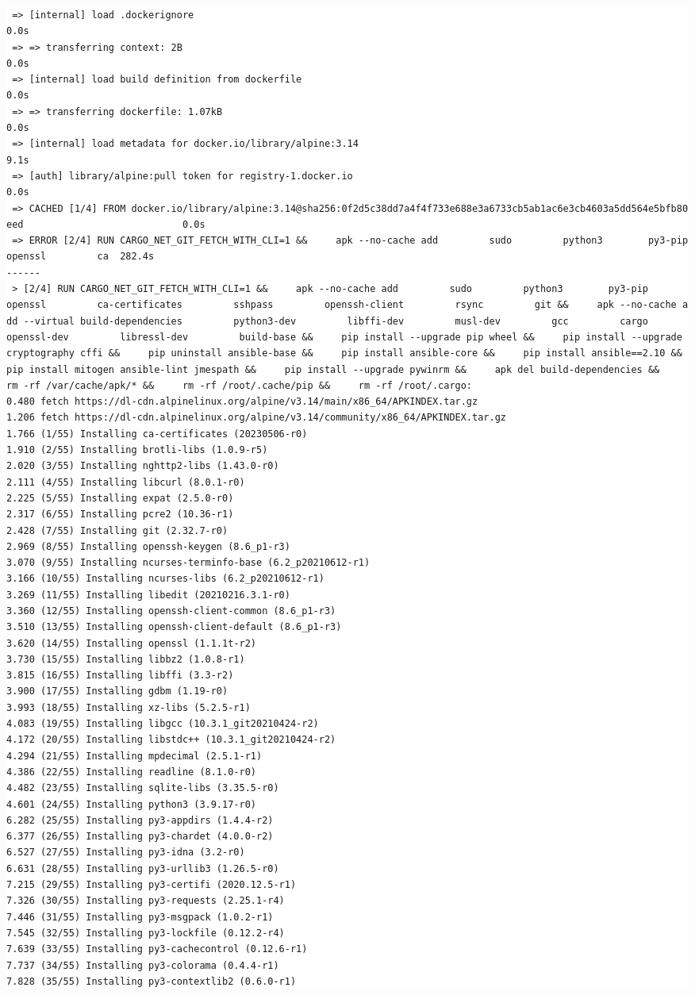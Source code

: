 ```console
 => [internal] load .dockerignore                                                                                                                      0.0s
 => => transferring context: 2B                                                                                                                        0.0s
 => [internal] load build definition from dockerfile                                                                                                   0.0s
 => => transferring dockerfile: 1.07kB                                                                                                                 0.0s
 => [internal] load metadata for docker.io/library/alpine:3.14                                                                                         9.1s
 => [auth] library/alpine:pull token for registry-1.docker.io                                                                                          0.0s
 => CACHED [1/4] FROM docker.io/library/alpine:3.14@sha256:0f2d5c38dd7a4f4f733e688e3a6733cb5ab1ac6e3cb4603a5dd564e5bfb80eed                            0.0s
 => ERROR [2/4] RUN CARGO_NET_GIT_FETCH_WITH_CLI=1 &&     apk --no-cache add         sudo         python3        py3-pip         openssl         ca  282.4s
------
 > [2/4] RUN CARGO_NET_GIT_FETCH_WITH_CLI=1 &&     apk --no-cache add         sudo         python3        py3-pip         openssl         ca-certificates         sshpass         openssh-client         rsync         git &&     apk --no-cache add --virtual build-dependencies         python3-dev         libffi-dev         musl-dev         gcc         cargo         openssl-dev         libressl-dev         build-base &&     pip install --upgrade pip wheel &&     pip install --upgrade cryptography cffi &&     pip uninstall ansible-base &&     pip install ansible-core &&     pip install ansible==2.10 &&     pip install mitogen ansible-lint jmespath &&     pip install --upgrade pywinrm &&     apk del build-dependencies &&     rm -rf /var/cache/apk/* &&     rm -rf /root/.cache/pip &&     rm -rf /root/.cargo:
0.480 fetch https://dl-cdn.alpinelinux.org/alpine/v3.14/main/x86_64/APKINDEX.tar.gz
1.206 fetch https://dl-cdn.alpinelinux.org/alpine/v3.14/community/x86_64/APKINDEX.tar.gz
1.766 (1/55) Installing ca-certificates (20230506-r0)
1.910 (2/55) Installing brotli-libs (1.0.9-r5)
2.020 (3/55) Installing nghttp2-libs (1.43.0-r0)
2.111 (4/55) Installing libcurl (8.0.1-r0)
2.225 (5/55) Installing expat (2.5.0-r0)
2.317 (6/55) Installing pcre2 (10.36-r1)
2.428 (7/55) Installing git (2.32.7-r0)
2.969 (8/55) Installing openssh-keygen (8.6_p1-r3)
3.070 (9/55) Installing ncurses-terminfo-base (6.2_p20210612-r1)
3.166 (10/55) Installing ncurses-libs (6.2_p20210612-r1)
3.269 (11/55) Installing libedit (20210216.3.1-r0)
3.360 (12/55) Installing openssh-client-common (8.6_p1-r3)
3.510 (13/55) Installing openssh-client-default (8.6_p1-r3)
3.620 (14/55) Installing openssl (1.1.1t-r2)
3.730 (15/55) Installing libbz2 (1.0.8-r1)
3.815 (16/55) Installing libffi (3.3-r2)
3.900 (17/55) Installing gdbm (1.19-r0)
3.993 (18/55) Installing xz-libs (5.2.5-r1)
4.083 (19/55) Installing libgcc (10.3.1_git20210424-r2)
4.172 (20/55) Installing libstdc++ (10.3.1_git20210424-r2)
4.294 (21/55) Installing mpdecimal (2.5.1-r1)
4.386 (22/55) Installing readline (8.1.0-r0)
4.482 (23/55) Installing sqlite-libs (3.35.5-r0)
4.601 (24/55) Installing python3 (3.9.17-r0)
6.282 (25/55) Installing py3-appdirs (1.4.4-r2)
6.377 (26/55) Installing py3-chardet (4.0.0-r2)
6.527 (27/55) Installing py3-idna (3.2-r0)
6.631 (28/55) Installing py3-urllib3 (1.26.5-r0)
7.215 (29/55) Installing py3-certifi (2020.12.5-r1)
7.326 (30/55) Installing py3-requests (2.25.1-r4)
7.446 (31/55) Installing py3-msgpack (1.0.2-r1)
7.545 (32/55) Installing py3-lockfile (0.12.2-r4)
7.639 (33/55) Installing py3-cachecontrol (0.12.6-r1)
7.737 (34/55) Installing py3-colorama (0.4.4-r1)
7.828 (35/55) Installing py3-contextlib2 (0.6.0-r1)
```